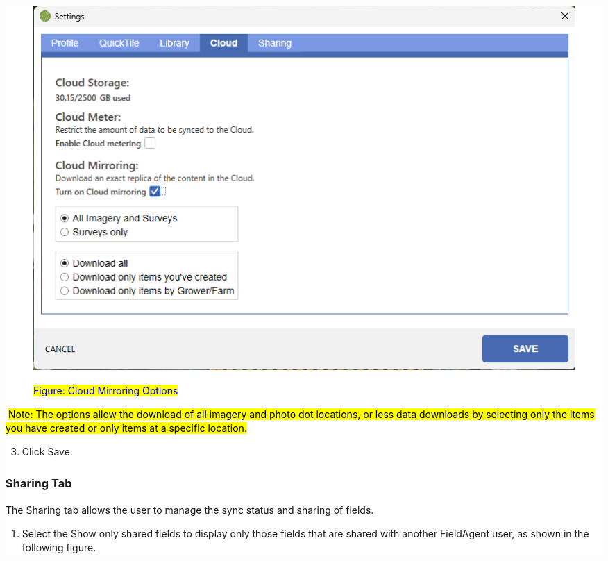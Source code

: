 <figure><img src="../../.gitbook/assets/Screenshot 2025-04-07 153420.png" alt=""><figcaption><p><mark style="color:blue;">Figure: Cloud Mirroring Options</mark></p></figcaption></figure>

<img src="https://img.zohostatic.com/zde/static/images/file.png" alt="" data-size="line"> <mark style="background-color:yellow;">Note:  The options allow the download of all imagery and photo dot locations, or less data downloads by selecting only the items you have created or only items at a specific location.</mark>

3. Click Save.

### Sharing Tab <a href="#sharing_tab" id="sharing_tab"></a>

The Sharing tab allows the user to manage the sync status and sharing of fields.

1. Select the Show only shared fields to display only those fields that are shared with another FieldAgent user, as shown in the following figure.
